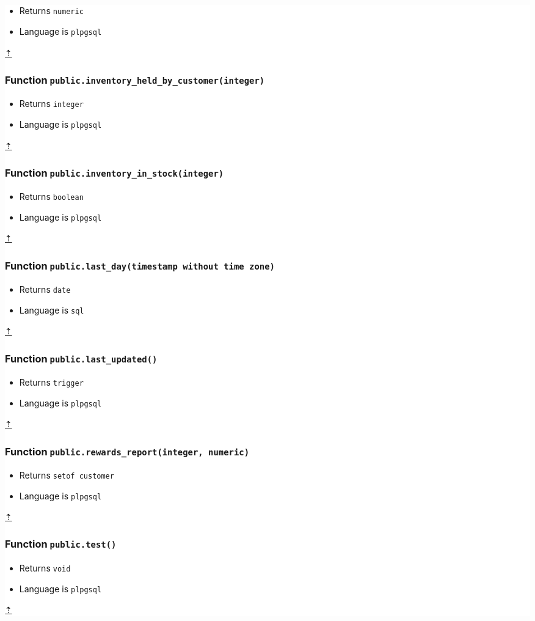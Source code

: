 - Returns `numeric`

- Language is `plpgsql`




<a href="#table-of-contents" title="Table of Contents">&#8673;</a>

### Function `public.inventory_held_by_customer(integer)`

- Returns `integer`

- Language is `plpgsql`




<a href="#table-of-contents" title="Table of Contents">&#8673;</a>

### Function `public.inventory_in_stock(integer)`

- Returns `boolean`

- Language is `plpgsql`




<a href="#table-of-contents" title="Table of Contents">&#8673;</a>

### Function `public.last_day(timestamp without time zone)`

- Returns `date`

- Language is `sql`




<a href="#table-of-contents" title="Table of Contents">&#8673;</a>

### Function `public.last_updated()`

- Returns `trigger`

- Language is `plpgsql`




<a href="#table-of-contents" title="Table of Contents">&#8673;</a>

### Function `public.rewards_report(integer, numeric)`

- Returns `setof customer`

- Language is `plpgsql`




<a href="#table-of-contents" title="Table of Contents">&#8673;</a>

### Function `public.test()`

- Returns `void`

- Language is `plpgsql`




<a href="#table-of-contents" title="Table of Contents">&#8673;</a>

